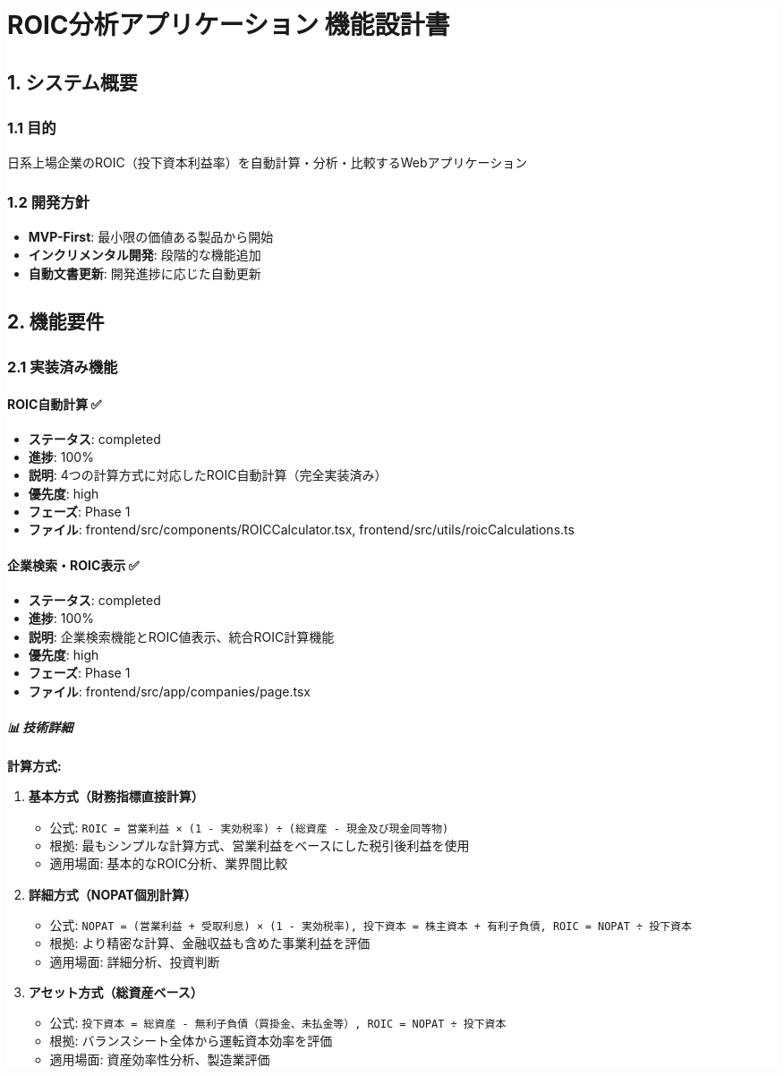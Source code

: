 # ROIC分析アプリケーション 機能設計書

## 1. システム概要

### 1.1 目的
日系上場企業のROIC（投下資本利益率）を自動計算・分析・比較するWebアプリケーション

### 1.2 開発方針
- **MVP-First**: 最小限の価値ある製品から開始
- **インクリメンタル開発**: 段階的な機能追加
- **自動文書更新**: 開発進捗に応じた自動更新

## 2. 機能要件

### 2.1 実装済み機能

#### ROIC自動計算 ✅
- **ステータス**: completed
- **進捗**: 100%
- **説明**: 4つの計算方式に対応したROIC自動計算（完全実装済み）
- **優先度**: high
- **フェーズ**: Phase 1
- **ファイル**: frontend/src/components/ROICCalculator.tsx, frontend/src/utils/roicCalculations.ts

#### 企業検索・ROIC表示 ✅
- **ステータス**: completed
- **進捗**: 100%
- **説明**: 企業検索機能とROIC値表示、統合ROIC計算機能
- **優先度**: high
- **フェーズ**: Phase 1
- **ファイル**: frontend/src/app/companies/page.tsx


##### 📊 技術詳細

**計算方式:**

1. **基本方式（財務指標直接計算）**
   - 公式: `ROIC = 営業利益 × (1 - 実効税率) ÷ (総資産 - 現金及び現金同等物)`
   - 根拠: 最もシンプルな計算方式、営業利益をベースにした税引後利益を使用
   - 適用場面: 基本的なROIC分析、業界間比較

2. **詳細方式（NOPAT個別計算）**
   - 公式: `NOPAT = (営業利益 + 受取利息) × (1 - 実効税率), 投下資本 = 株主資本 + 有利子負債, ROIC = NOPAT ÷ 投下資本`
   - 根拠: より精密な計算、金融収益も含めた事業利益を評価
   - 適用場面: 詳細分析、投資判断

3. **アセット方式（総資産ベース）**
   - 公式: `投下資本 = 総資産 - 無利子負債（買掛金、未払金等）, ROIC = NOPAT ÷ 投下資本`
   - 根拠: バランスシート全体から運転資本効率を評価
   - 適用場面: 資産効率性分析、製造業評価
